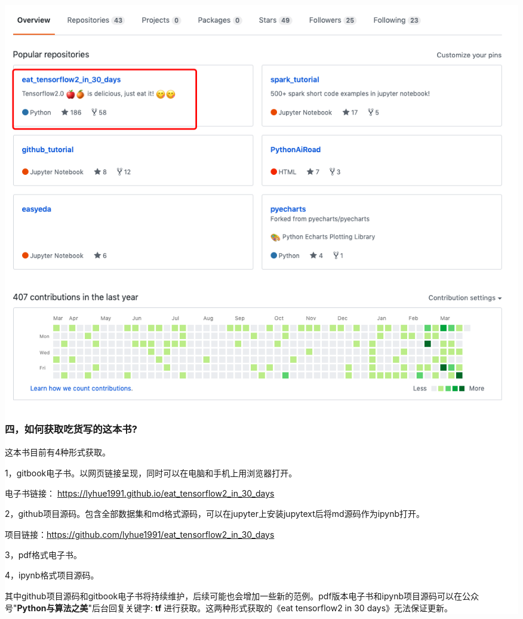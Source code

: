 ![](./data/github截图.png)

### 四，如何获取吃货写的这本书?


这本书目前有4种形式获取。

1，gitbook电子书。以网页链接呈现，同时可以在电脑和手机上用浏览器打开。

电子书链接： https://lyhue1991.github.io/eat_tensorflow2_in_30_days

2，github项目源码。包含全部数据集和md格式源码，可以在jupyter上安装jupytext后将md源码作为ipynb打开。

项目链接：https://github.com/lyhue1991/eat_tensorflow2_in_30_days

3，pdf格式电子书。

4，ipynb格式项目源码。

其中github项目源码和gitbook电子书将持续维护，后续可能也会增加一些新的范例。pdf版本电子书和ipynb项目源码可以在公众号"**Python与算法之美**"后台回复关键字: **tf** 进行获取。这两种形式获取的《eat tensorflow2 in 30 days》无法保证更新。

